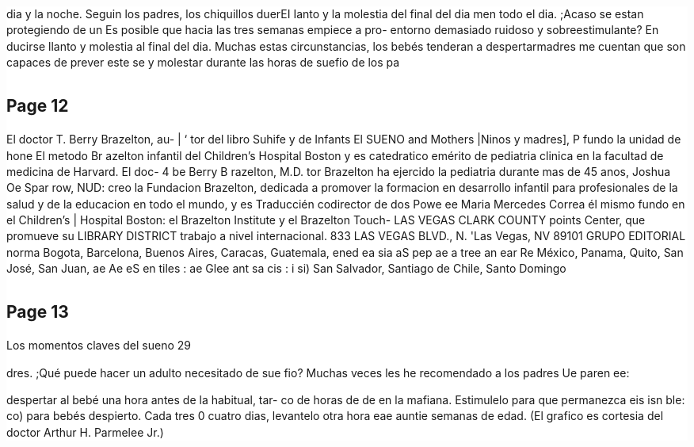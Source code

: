 dia y la noche. Seguin los padres, los chiquillos duerEI Ianto y la molestia del final del dia men todo el dia. ;Acaso se estan protegiendo de un
Es posible que hacia las tres semanas empiece a pro- entorno demasiado ruidoso y sobreestimulante? En
ducirse llanto y molestia al final del dia. Muchas estas circunstancias, los bebés tenderan a despertarmadres me cuentan que son capaces de prever este se y molestar durante las horas de suefio de los pa

## Page 12

El doctor T. Berry Brazelton, au- | ‘
tor del libro Suhife y de Infants El SUENO
and Mothers |Ninos y madres], P
fundo la unidad de hone El metodo Br azelton
infantil del Children’s Hospital
Boston y es catedratico emérito
de pediatria clinica en la facultad
de medicina de Harvard. El doc- 4 be Berry B razelton, M.D.
tor Brazelton ha ejercido la pediatria durante mas de 45 anos, Joshua Oe Spar row, NUD:
creo la Fundacion Brazelton, dedicada a promover la formacion
en desarrollo infantil para profesionales de la salud y de la educacion en todo el mundo, y es Traduccién
codirector de dos Powe ee Maria Mercedes Correa
él mismo fundo en el Children’s |
Hospital Boston: el Brazelton
Institute y el Brazelton Touch- LAS VEGAS CLARK COUNTY
points Center, que promueve su LIBRARY DISTRICT
trabajo a nivel internacional. 833 LAS VEGAS BLVD., N.
'Las Vegas, NV 89101
GRUPO
EDITORIAL
norma
Bogota, Barcelona, Buenos Aires, Caracas, Guatemala,
ened ea sia aS pep ae a tree an ear Re México, Panama, Quito, San José, San Juan,
ae Ae eS en tiles : ae Glee ant sa cis : i si) San Salvador, Santiago de Chile, Santo Domingo

## Page 13

Los momentos claves del sueno 29

dres. ;Qué puede hacer un adulto necesitado de sue
fio? Muchas veces les he recomendado a los padres Ue paren ee:

despertar al bebé una hora antes de la habitual, tar- co de horas de
de en la mafiana. Estimulelo para que permanezca eis isn ble:
co) para bebés
despierto. Cada tres 0 cuatro dias, levantelo otra hora eae auntie
semanas de
edad. (El grafico
es cortesia del
doctor Arthur
H. Parmelee Jr.)
